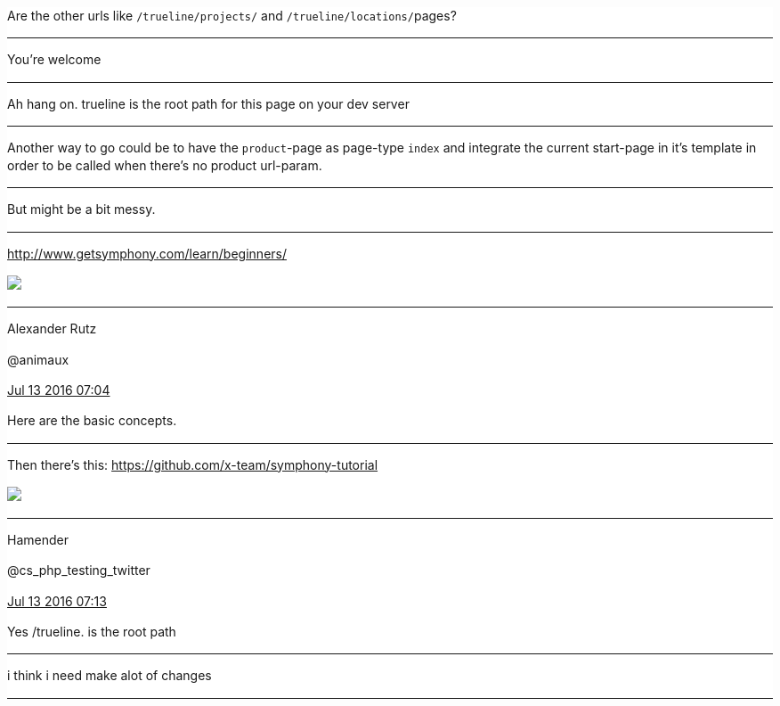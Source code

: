 Are the other urls like `/trueline/projects/` and `/trueline/locations/`pages?

____

You’re welcome

____

Ah hang on. trueline is the root path for this page on your dev server

____

Another way to go could be to have the `product`-page as page-type `index` and
integrate the current start-page in it’s template in order to be called when
there’s no product url-param.

____

But might be a bit messy.

____

<http://www.getsymphony.com/learn/beginners/>

![](https://avatars2.githubusercontent.com/u/446874?v=3&s=30)

____

Alexander Rutz

@animaux

[Jul 13 2016
07:04](https://gitter.im/symphonycms/symphony-2?at=5785e7ebb79455146fae5906)

Here are the basic concepts.

____

Then there’s this: <https://github.com/x-team/symphony-tutorial>

![](https://abs.twimg.com/sticky/default_profile_images/default_profile_4_normal.png?s=30)

____

Hamender

@cs_php_testing_twitter

[Jul 13 2016
07:13](https://gitter.im/symphonycms/symphony-2?at=5785ea2db79455146fae720e)

Yes /trueline. is the root path

____

i think i need make alot of changes

____
